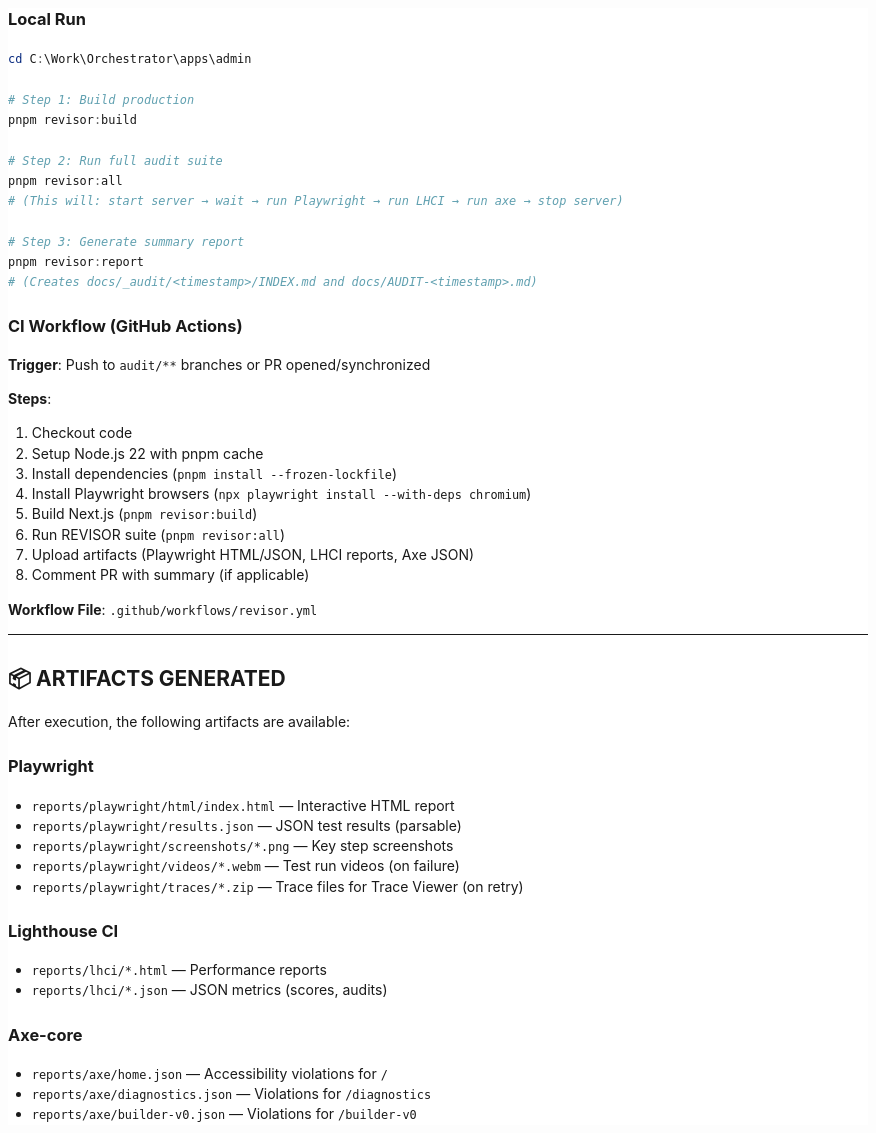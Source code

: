 ### Local Run

```powershell
cd C:\Work\Orchestrator\apps\admin

# Step 1: Build production
pnpm revisor:build

# Step 2: Run full audit suite
pnpm revisor:all
# (This will: start server → wait → run Playwright → run LHCI → run axe → stop server)

# Step 3: Generate summary report
pnpm revisor:report
# (Creates docs/_audit/<timestamp>/INDEX.md and docs/AUDIT-<timestamp>.md)
```

### CI Workflow (GitHub Actions)

**Trigger**: Push to `audit/**` branches or PR opened/synchronized

**Steps**:
1. Checkout code
2. Setup Node.js 22 with pnpm cache
3. Install dependencies (`pnpm install --frozen-lockfile`)
4. Install Playwright browsers (`npx playwright install --with-deps chromium`)
5. Build Next.js (`pnpm revisor:build`)
6. Run REVISOR suite (`pnpm revisor:all`)
7. Upload artifacts (Playwright HTML/JSON, LHCI reports, Axe JSON)
8. Comment PR with summary (if applicable)

**Workflow File**: `.github/workflows/revisor.yml`

---

## 📦 ARTIFACTS GENERATED

After execution, the following artifacts are available:

### Playwright
- `reports/playwright/html/index.html` — Interactive HTML report
- `reports/playwright/results.json` — JSON test results (parsable)
- `reports/playwright/screenshots/*.png` — Key step screenshots
- `reports/playwright/videos/*.webm` — Test run videos (on failure)
- `reports/playwright/traces/*.zip` — Trace files for Trace Viewer (on retry)

### Lighthouse CI
- `reports/lhci/*.html` — Performance reports
- `reports/lhci/*.json` — JSON metrics (scores, audits)

### Axe-core
- `reports/axe/home.json` — Accessibility violations for `/`
- `reports/axe/diagnostics.json` — Violations for `/diagnostics`
- `reports/axe/builder-v0.json` — Violations for `/builder-v0`
